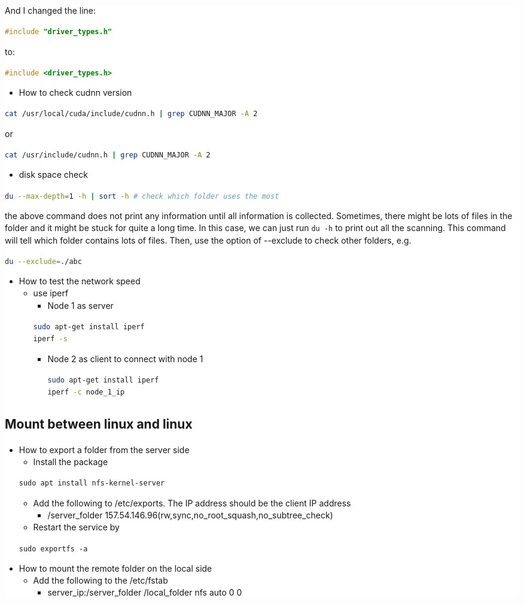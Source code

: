 And I changed the line:
```c
#include "driver_types.h"
```
to:
```c
#include <driver_types.h>
```


* How to check cudnn version
```bash
cat /usr/local/cuda/include/cudnn.h | grep CUDNN_MAJOR -A 2
```
or
```bash
cat /usr/include/cudnn.h | grep CUDNN_MAJOR -A 2
```

* disk space check
```bash
du --max-depth=1 -h | sort -h # check which folder uses the most
```
the above command does not print any information until all information is
collected. Sometimes, there might be lots of files in the folder and it might
be stuck for quite a long time. In this case, we can just run `du -h` to print
out all the scanning. This command will tell which folder contains lots of
files. Then, use the option of --exclude to check other folders, e.g.
```bash
du --exclude=./abc
```

* How to test the network speed
  * use iperf
    * Node 1 as server
    ```bash
    sudo apt-get install iperf
    iperf -s
    ```
    * Node 2 as client to connect with node 1
      ```bash
      sudo apt-get install iperf
      iperf -c node_1_ip
      ```


## Mount between linux and linux
* How to export a folder from the server side
    * Install the package
    ```shell
    sudo apt install nfs-kernel-server
    ```
    * Add the following to /etc/exports. The IP address should be the
client IP address
        * /server_folder       157.54.146.96(rw,sync,no_root_squash,no_subtree_check) 
    * Restart the service by
    ```shell
    sudo exportfs -a
    ```
* How to mount the remote folder on the local side
    * Add the following to the /etc/fstab
        * server_ip:/server_folder         /local_folder   nfs    auto    0       0
